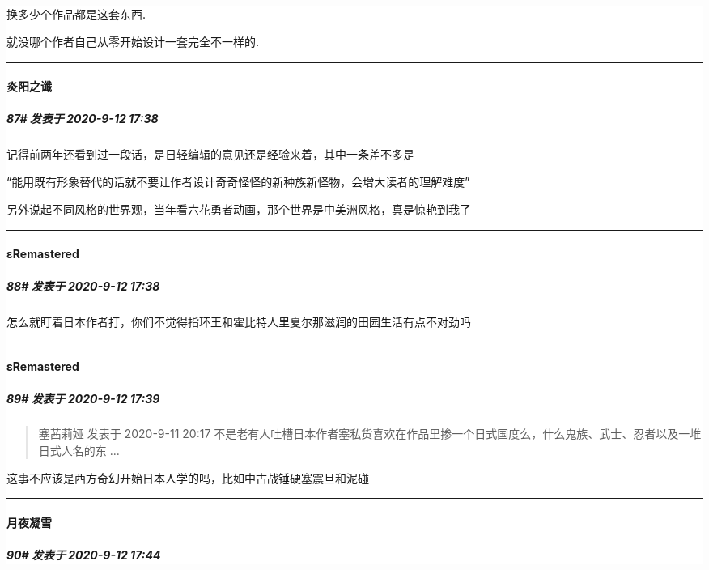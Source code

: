 换多少个作品都是这套东西.


就没哪个作者自己从零开始设计一套完全不一样的.







-----

####  炎阳之谶  
##### 87#       发表于 2020-9-12 17:38




记得前两年还看到过一段话，是日轻编辑的意见还是经验来着，其中一条差不多是

“能用既有形象替代的话就不要让作者设计奇奇怪怪的新种族新怪物，会增大读者的理解难度”


另外说起不同风格的世界观，当年看六花勇者动画，那个世界是中美洲风格，真是惊艳到我了







-----

####  εRemastered  
##### 88#       发表于 2020-9-12 17:38




怎么就盯着日本作者打，你们不觉得指环王和霍比特人里夏尔那滋润的田园生活有点不对劲吗







-----

####  εRemastered  
##### 89#       发表于 2020-9-12 17:39



<blockquote>塞茜莉娅 发表于 2020-9-11 20:17
不是老有人吐槽日本作者塞私货喜欢在作品里掺一个日式国度么，什么鬼族、武士、忍者以及一堆日式人名的东 ...</blockquote>
这事不应该是西方奇幻开始日本人学的吗，比如中古战锤硬塞震旦和泥碰







-----

####  月夜凝雪  
##### 90#       发表于 2020-9-12 17:44
